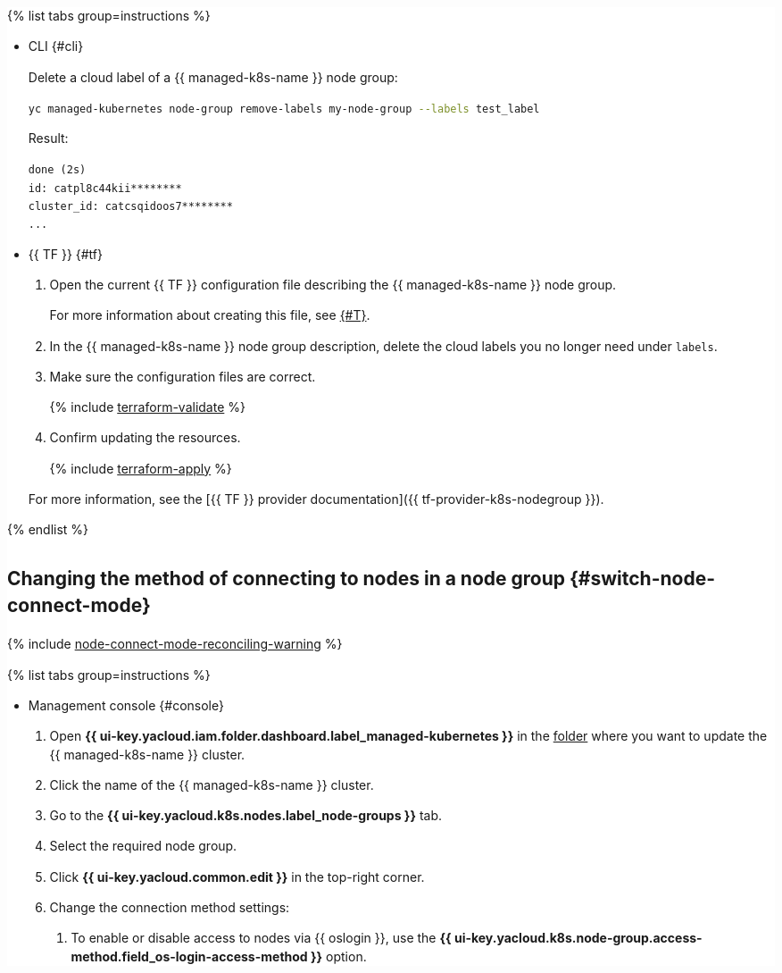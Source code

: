 {% list tabs group=instructions %}

- CLI {#cli}

  Delete a cloud label of a {{ managed-k8s-name }} node group:

  ```bash
  yc managed-kubernetes node-group remove-labels my-node-group --labels test_label
  ```

  Result:

  ```text
  done (2s)
  id: catpl8c44kii********
  cluster_id: catcsqidoos7********
  ...
  ```

- {{ TF }} {#tf}

  1. Open the current {{ TF }} configuration file describing the {{ managed-k8s-name }} node group.

     For more information about creating this file, see [{#T}](node-group-create.md).
  1. In the {{ managed-k8s-name }} node group description, delete the cloud labels you no longer need under `labels`.
  1. Make sure the configuration files are correct.

     {% include [terraform-validate](../../../_includes/mdb/terraform/validate.md) %}

  1. Confirm updating the resources.

     {% include [terraform-apply](../../../_includes/mdb/terraform/apply.md) %}

  For more information, see the [{{ TF }} provider documentation]({{ tf-provider-k8s-nodegroup }}).

{% endlist %}

## Changing the method of connecting to nodes in a node group {#switch-node-connect-mode}

{% include [node-connect-mode-reconciling-warning](../../../_includes/managed-kubernetes/node-connect-mode-reconciling-warning.md) %}

{% list tabs group=instructions %}

- Management console {#console}

    1. Open **{{ ui-key.yacloud.iam.folder.dashboard.label_managed-kubernetes }}** in the [folder](../../../resource-manager/concepts/resources-hierarchy.md#folder) where you want to update the {{ managed-k8s-name }} cluster.
    1. Click the name of the {{ managed-k8s-name }} cluster.
    1. Go to the **{{ ui-key.yacloud.k8s.nodes.label_node-groups }}** tab.
    1. Select the required node group.
    1. Click **{{ ui-key.yacloud.common.edit }}** in the top-right corner.
    1. Change the connection method settings:

        1. To enable or disable access to nodes via {{ oslogin }}, use the **{{ ui-key.yacloud.k8s.node-group.access-method.field_os-login-access-method }}** option.
